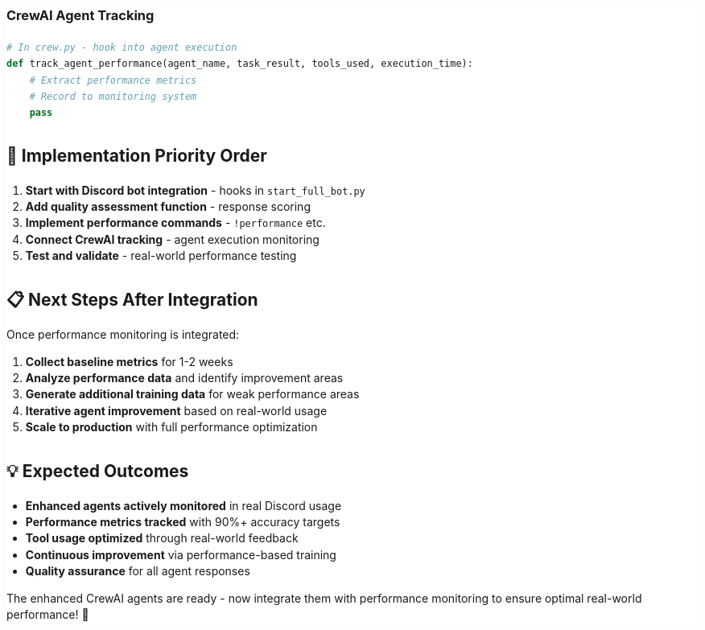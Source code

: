 ### CrewAI Agent Tracking

```python
# In crew.py - hook into agent execution
def track_agent_performance(agent_name, task_result, tools_used, execution_time):
    # Extract performance metrics
    # Record to monitoring system
    pass
```

## 🚀 Implementation Priority Order

1. **Start with Discord bot integration** - hooks in `start_full_bot.py`
2. **Add quality assessment function** - response scoring
3. **Implement performance commands** - `!performance` etc.
4. **Connect CrewAI tracking** - agent execution monitoring
5. **Test and validate** - real-world performance testing

## 📋 Next Steps After Integration

Once performance monitoring is integrated:

1. **Collect baseline metrics** for 1-2 weeks
2. **Analyze performance data** and identify improvement areas
3. **Generate additional training data** for weak performance areas
4. **Iterative agent improvement** based on real-world usage
5. **Scale to production** with full performance optimization

## 💡 Expected Outcomes

- **Enhanced agents actively monitored** in real Discord usage
- **Performance metrics tracked** with 90%+ accuracy targets
- **Tool usage optimized** through real-world feedback
- **Continuous improvement** via performance-based training
- **Quality assurance** for all agent responses

The enhanced CrewAI agents are ready - now integrate them with performance monitoring to ensure optimal real-world performance! 🎯
